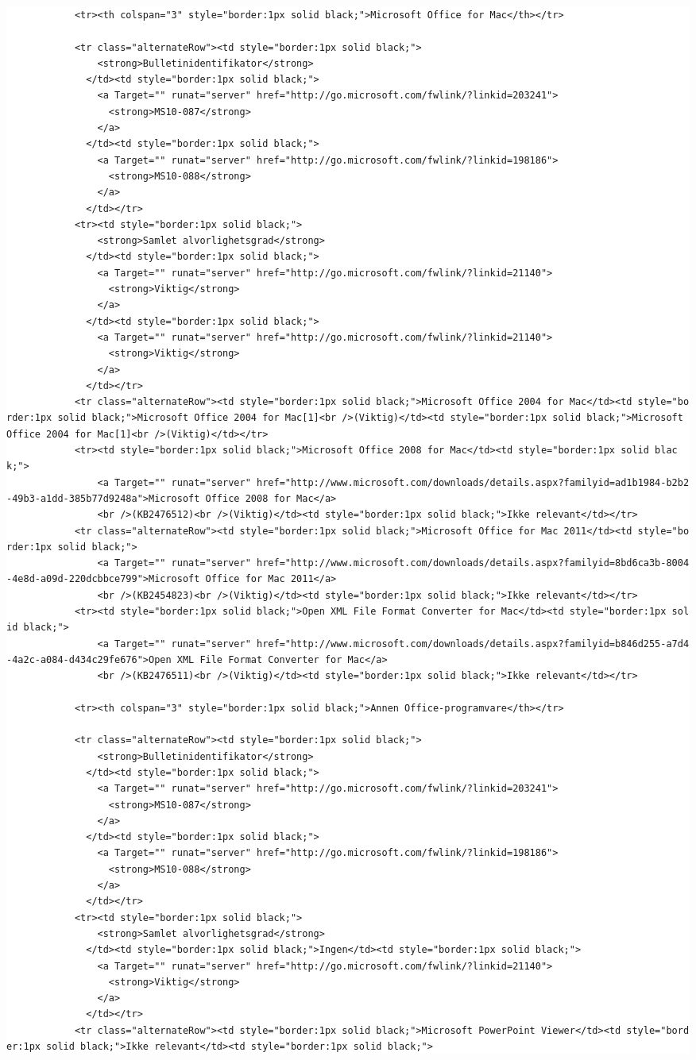                 <tr><th colspan="3" style="border:1px solid black;">Microsoft Office for Mac</th></tr>
              
                <tr class="alternateRow"><td style="border:1px solid black;">
                    <strong>Bulletinidentifikator</strong>
                  </td><td style="border:1px solid black;">
                    <a Target="" runat="server" href="http://go.microsoft.com/fwlink/?linkid=203241">
                      <strong>MS10-087</strong>
                    </a>
                  </td><td style="border:1px solid black;">
                    <a Target="" runat="server" href="http://go.microsoft.com/fwlink/?linkid=198186">
                      <strong>MS10-088</strong>
                    </a>
                  </td></tr>
                <tr><td style="border:1px solid black;">
                    <strong>Samlet alvorlighetsgrad</strong>
                  </td><td style="border:1px solid black;">
                    <a Target="" runat="server" href="http://go.microsoft.com/fwlink/?linkid=21140">
                      <strong>Viktig</strong>
                    </a>
                  </td><td style="border:1px solid black;">
                    <a Target="" runat="server" href="http://go.microsoft.com/fwlink/?linkid=21140">
                      <strong>Viktig</strong>
                    </a>
                  </td></tr>
                <tr class="alternateRow"><td style="border:1px solid black;">Microsoft Office 2004 for Mac</td><td style="border:1px solid black;">Microsoft Office 2004 for Mac[1]<br />(Viktig)</td><td style="border:1px solid black;">Microsoft Office 2004 for Mac[1]<br />(Viktig)</td></tr>
                <tr><td style="border:1px solid black;">Microsoft Office 2008 for Mac</td><td style="border:1px solid black;">
                    <a Target="" runat="server" href="http://www.microsoft.com/downloads/details.aspx?familyid=ad1b1984-b2b2-49b3-a1dd-385b77d9248a">Microsoft Office 2008 for Mac</a>
                    <br />(KB2476512)<br />(Viktig)</td><td style="border:1px solid black;">Ikke relevant</td></tr>
                <tr class="alternateRow"><td style="border:1px solid black;">Microsoft Office for Mac 2011</td><td style="border:1px solid black;">
                    <a Target="" runat="server" href="http://www.microsoft.com/downloads/details.aspx?familyid=8bd6ca3b-8004-4e8d-a09d-220dcbbce799">Microsoft Office for Mac 2011</a>
                    <br />(KB2454823)<br />(Viktig)</td><td style="border:1px solid black;">Ikke relevant</td></tr>
                <tr><td style="border:1px solid black;">Open XML File Format Converter for Mac</td><td style="border:1px solid black;">
                    <a Target="" runat="server" href="http://www.microsoft.com/downloads/details.aspx?familyid=b846d255-a7d4-4a2c-a084-d434c29fe676">Open XML File Format Converter for Mac</a>
                    <br />(KB2476511)<br />(Viktig)</td><td style="border:1px solid black;">Ikke relevant</td></tr>
              
                <tr><th colspan="3" style="border:1px solid black;">Annen Office-programvare</th></tr>
              
                <tr class="alternateRow"><td style="border:1px solid black;">
                    <strong>Bulletinidentifikator</strong>
                  </td><td style="border:1px solid black;">
                    <a Target="" runat="server" href="http://go.microsoft.com/fwlink/?linkid=203241">
                      <strong>MS10-087</strong>
                    </a>
                  </td><td style="border:1px solid black;">
                    <a Target="" runat="server" href="http://go.microsoft.com/fwlink/?linkid=198186">
                      <strong>MS10-088</strong>
                    </a>
                  </td></tr>
                <tr><td style="border:1px solid black;">
                    <strong>Samlet alvorlighetsgrad</strong>
                  </td><td style="border:1px solid black;">Ingen</td><td style="border:1px solid black;">
                    <a Target="" runat="server" href="http://go.microsoft.com/fwlink/?linkid=21140">
                      <strong>Viktig</strong>
                    </a>
                  </td></tr>
                <tr class="alternateRow"><td style="border:1px solid black;">Microsoft PowerPoint Viewer</td><td style="border:1px solid black;">Ikke relevant</td><td style="border:1px solid black;">